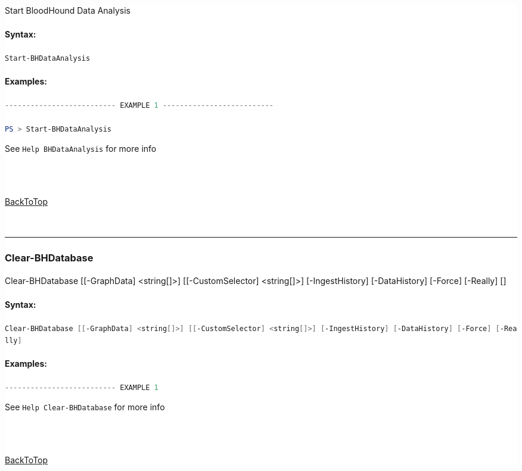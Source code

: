 Start BloodHound Data Analysis

#### **Syntax:**

```PowerShell
Start-BHDataAnalysis
```

#### **Examples:**

```PowerShell
-------------------------- EXAMPLE 1 --------------------------

PS > Start-BHDataAnalysis

```

See `Help BHDataAnalysis` for more info

</br>

</br>


[BackToTop](#table-of-content)


</br>

---

### **Clear-BHDatabase**


Clear-BHDatabase [[-GraphData] <string[]>] [[-CustomSelector] <string[]>] [-IngestHistory] [-DataHistory] [-Force] [-Really] [<CommonParameters>]


#### **Syntax:**

```PowerShell
Clear-BHDatabase [[-GraphData] <string[]>] [[-CustomSelector] <string[]>] [-IngestHistory] [-DataHistory] [-Force] [-Really]
```

#### **Examples:**

```PowerShell
-------------------------- EXAMPLE 1

```

See `Help Clear-BHDatabase` for more info

</br>

</br>


[BackToTop](#table-of-content)


